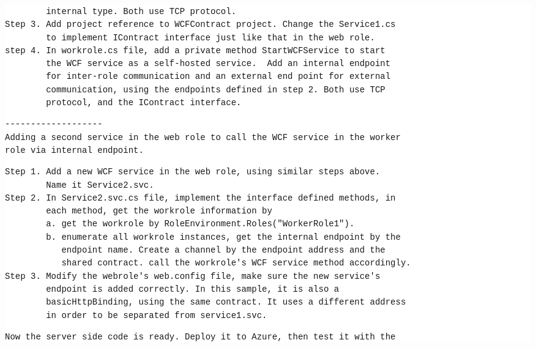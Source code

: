 <span style="font-family:courier new,courier">&nbsp;&nbsp;&nbsp;&nbsp;&nbsp;&nbsp;&nbsp; internal type. Both use TCP protocol.
</span><br>
<span style="font-family:courier new,courier">Step 3. Add project reference to WCFContract project. Change the Service1.cs
</span><br>
<span style="font-family:courier new,courier">&nbsp;&nbsp;&nbsp;&nbsp;&nbsp;&nbsp;&nbsp; to implement IContract interface just like that in the web role.&nbsp;
</span><br>
<span style="font-family:courier new,courier">step 4. In workrole.cs file, add a private method StartWCFService to start
</span><br>
<span style="font-family:courier new,courier">&nbsp;&nbsp;&nbsp;&nbsp;&nbsp;&nbsp;&nbsp; the WCF service as a self-hosted service.&nbsp; Add an internal endpoint
</span><br>
<span style="font-family:courier new,courier">&nbsp;&nbsp;&nbsp;&nbsp;&nbsp;&nbsp;&nbsp; for inter-role communication and an external end point for external
</span><br>
<span style="font-family:courier new,courier">&nbsp;&nbsp;&nbsp;&nbsp;&nbsp;&nbsp;&nbsp; communication, using the endpoints defined in step 2. Both use TCP
</span><br>
<span style="font-family:courier new,courier">&nbsp;&nbsp;&nbsp;&nbsp;&nbsp;&nbsp;&nbsp; protocol, and the IContract interface.</span></p>
<p><span style="font-family:courier new,courier">-------------------</span><br>
<span style="font-family:courier new,courier">Adding a second service in the web role to call the WCF service in the worker
</span><br>
<span style="font-family:courier new,courier">role via internal endpoint.</span></p>
<p><span style="font-family:courier new,courier">Step 1. Add a new WCF service in the web role, using similar steps above.&nbsp;
</span><br>
<span style="font-family:courier new,courier">&nbsp;&nbsp;&nbsp;&nbsp;&nbsp;&nbsp;&nbsp; Name it Service2.svc.
</span><br>
<span style="font-family:courier new,courier">Step 2. In Service2.svc.cs file, implement the interface defined methods, in
</span><br>
<span style="font-family:courier new,courier">&nbsp;&nbsp;&nbsp;&nbsp;&nbsp;&nbsp;&nbsp; each method, get the workrole information by</span><br>
<span style="font-family:courier new,courier">&nbsp;&nbsp;&nbsp;&nbsp;&nbsp;&nbsp;&nbsp; a. get the workrole by RoleEnvironment.Roles(&quot;WorkerRole1&quot;).
</span><br>
<span style="font-family:courier new,courier">&nbsp;&nbsp;&nbsp;&nbsp;&nbsp;&nbsp;&nbsp; b. enumerate all workrole instances, get the internal endpoint by the
</span><br>
<span style="font-family:courier new,courier">&nbsp;&nbsp;&nbsp;&nbsp;&nbsp;&nbsp;&nbsp;&nbsp;&nbsp;&nbsp; endpoint name. Create a channel by the endpoint address and the
</span><br>
<span style="font-family:courier new,courier">&nbsp;&nbsp;&nbsp;&nbsp;&nbsp;&nbsp;&nbsp;&nbsp;&nbsp;&nbsp; shared contract. call the workrole's WCF service method accordingly.
</span><br>
<span style="font-family:courier new,courier">Step 3. Modify the webrole's web.config file, make sure the new service's
</span><br>
<span style="font-family:courier new,courier">&nbsp;&nbsp;&nbsp;&nbsp;&nbsp;&nbsp;&nbsp; endpoint is added correctly. In this sample, it is also a
</span><br>
<span style="font-family:courier new,courier">&nbsp;&nbsp;&nbsp;&nbsp;&nbsp;&nbsp;&nbsp; basicHttpBinding, using the same contract. It uses a different address
</span><br>
<span style="font-family:courier new,courier">&nbsp;&nbsp;&nbsp;&nbsp;&nbsp;&nbsp;&nbsp; in order to be separated from service1.svc.</span></p>
<p><span style="font-family:courier new,courier">Now the server side code is ready. Deploy it to Azure, then test it with the